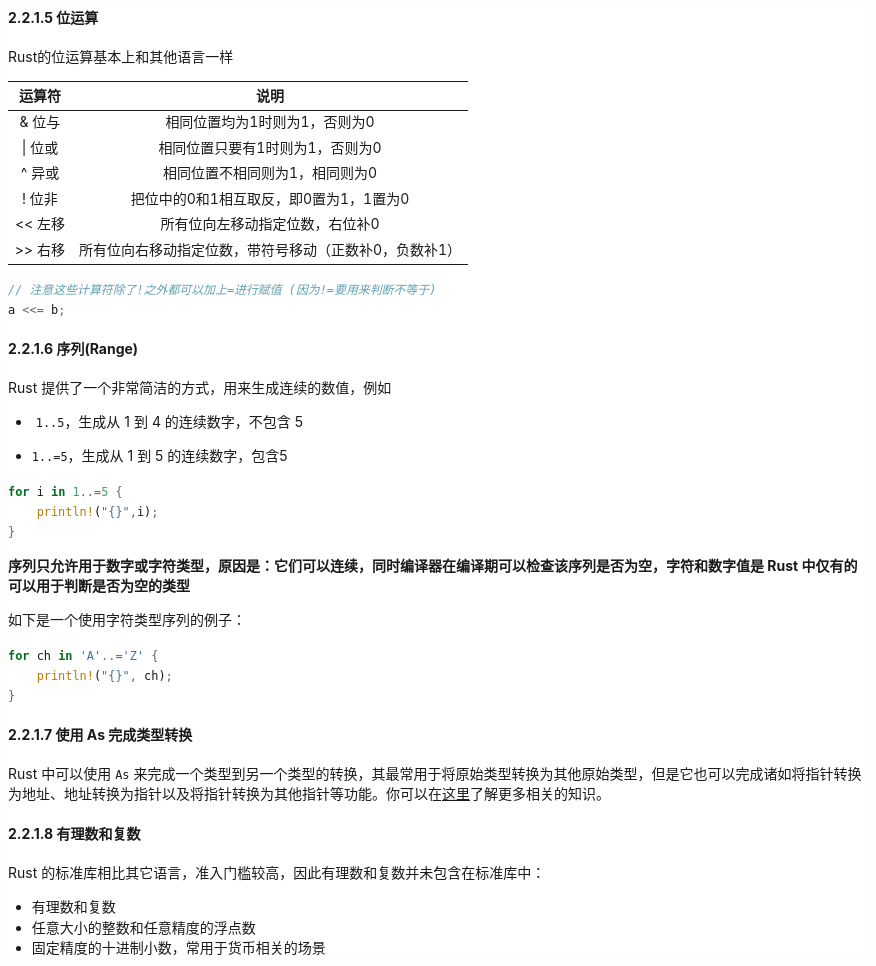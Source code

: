 #### 2.2.1.5 位运算

Rust的位运算基本上和其他语言一样

| 运算符   | 说明                           |
|:-----:|:----------------------------:|
| & 位与  | 相同位置均为1时则为1，否则为0             |
| \| 位或 | 相同位置只要有1时则为1，否则为0            |
| ^ 异或  | 相同位置不相同则为1，相同则为0             |
| ! 位非  | 把位中的0和1相互取反，即0置为1，1置为0       |
| << 左移 | 所有位向左移动指定位数，右位补0             |
| >> 右移 | 所有位向右移动指定位数，带符号移动（正数补0，负数补1） |

```rust
// 注意这些计算符除了!之外都可以加上=进行赋值 (因为!=要用来判断不等于)
a <<= b;
```

#### 2.2.1.6 序列(Range)

Rust 提供了一个非常简洁的方式，用来生成连续的数值，例如

-  `1..5`，生成从 1 到 4 的连续数字，不包含 5

- `1..=5`，生成从 1 到 5 的连续数字，包含5

```rust
for i in 1..=5 {
    println!("{}",i);
}
```

**序列只允许用于数字或字符类型，原因是：它们可以连续，同时编译器在编译期可以检查该序列是否为空，字符和数字值是 Rust 中仅有的可以用于判断是否为空的类型**

如下是一个使用字符类型序列的例子：

```rust
for ch in 'A'..='Z' {
    println!("{}", ch);
}
```

#### 2.2.1.7 使用 As 完成类型转换

Rust 中可以使用 `As` 来完成一个类型到另一个类型的转换，其最常用于将原始类型转换为其他原始类型，但是它也可以完成诸如将指针转换为地址、地址转换为指针以及将指针转换为其他指针等功能。你可以在[这里](https://course.rs/advance/into-types/converse.html)了解更多相关的知识。

#### 2.2.1.8 有理数和复数

Rust 的标准库相比其它语言，准入门槛较高，因此有理数和复数并未包含在标准库中：

- 有理数和复数
- 任意大小的整数和任意精度的浮点数
- 固定精度的十进制小数，常用于货币相关的场景
